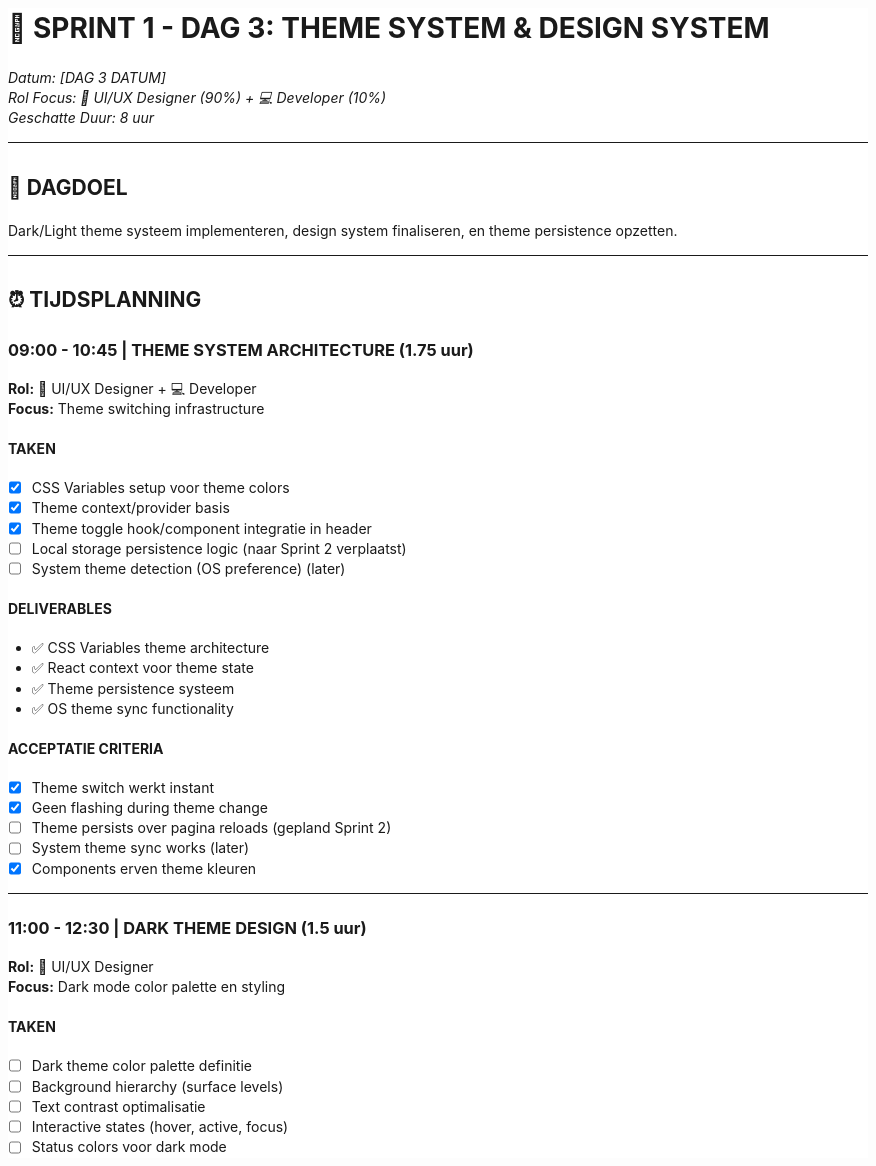 # 📅 SPRINT 1 - DAG 3: THEME SYSTEM & DESIGN SYSTEM

*Datum: [DAG 3 DATUM]*  
*Rol Focus: 🎨 UI/UX Designer (90%) + 💻 Developer (10%)*  
*Geschatte Duur: 8 uur*

---

## 🎯 DAGDOEL
Dark/Light theme systeem implementeren, design system finaliseren, en theme persistence opzetten.

---

## ⏰ TIJDSPLANNING

### 09:00 - 10:45 | THEME SYSTEM ARCHITECTURE (1.75 uur)
**Rol:** 🎨 UI/UX Designer + 💻 Developer  
**Focus:** Theme switching infrastructure

#### TAKEN
- [x] CSS Variables setup voor theme colors
- [x] Theme context/provider basis
- [x] Theme toggle hook/component integratie in header
- [ ] Local storage persistence logic (naar Sprint 2 verplaatst)
- [ ] System theme detection (OS preference) (later)

#### DELIVERABLES
- ✅ CSS Variables theme architecture
- ✅ React context voor theme state
- ✅ Theme persistence systeem
- ✅ OS theme sync functionality

#### ACCEPTATIE CRITERIA
- [x] Theme switch werkt instant
- [x] Geen flashing during theme change
- [ ] Theme persists over pagina reloads (gepland Sprint 2)
- [ ] System theme sync works (later)
- [x] Components erven theme kleuren

---

### 11:00 - 12:30 | DARK THEME DESIGN (1.5 uur)
**Rol:** 🎨 UI/UX Designer  
**Focus:** Dark mode color palette en styling

#### TAKEN
- [ ] Dark theme color palette definitie
- [ ] Background hierarchy (surface levels)
- [ ] Text contrast optimalisatie
- [ ] Interactive states (hover, active, focus)
- [ ] Status colors voor dark mode
